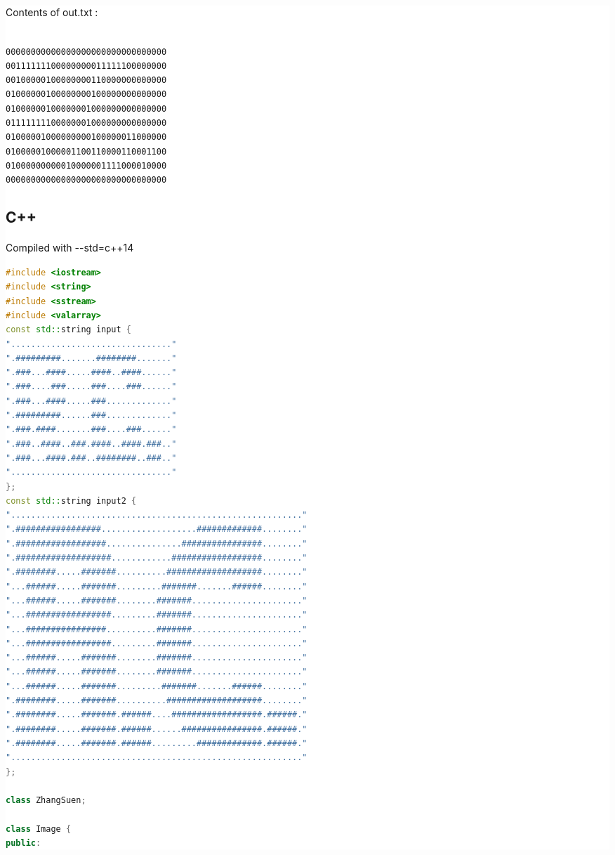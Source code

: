 
Contents of out.txt :

```txt

00000000000000000000000000000000
00111111100000000011111100000000
00100000100000000110000000000000
01000000100000000100000000000000
01000000100000001000000000000000
01111111100000001000000000000000
01000001000000000100000011000000
01000001000001100110000110001100
01000000000010000001111000010000
00000000000000000000000000000000

```



## C++

Compiled with --std=c++14

```cpp
#include <iostream>
#include <string>
#include <sstream>
#include <valarray>
const std::string input {
"................................"
".#########.......########......."
".###...####.....####..####......"
".###....###.....###....###......"
".###...####.....###............."
".#########......###............."
".###.####.......###....###......"
".###..####..###.####..####.###.."
".###...####.###..########..###.."
"................................"
};
const std::string input2 {
".........................................................."
".#################...................#############........"
".##################...............################........"
".###################............##################........"
".########.....#######..........###################........"
"...######.....#######.........#######.......######........"
"...######.....#######........#######......................"
"...#################.........#######......................"
"...################..........#######......................"
"...#################.........#######......................"
"...######.....#######........#######......................"
"...######.....#######........#######......................"
"...######.....#######.........#######.......######........"
".########.....#######..........###################........"
".########.....#######.######....##################.######."
".########.....#######.######......################.######."
".########.....#######.######.........#############.######."
".........................................................."
};

class ZhangSuen;

class Image {
public:
```